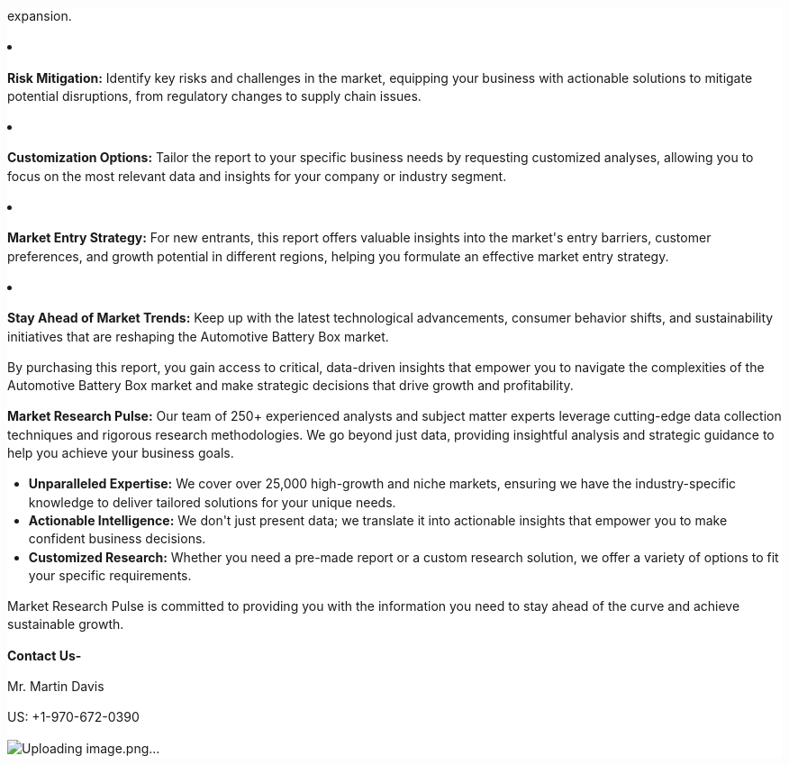 expansion.</p></li><li><p><strong>Risk Mitigation:</strong> Identify key risks and challenges in the market, equipping your business with actionable solutions to mitigate potential disruptions, from regulatory changes to supply chain issues.</p></li><li><p><strong>Customization Options:</strong> Tailor the report to your specific business needs by requesting customized analyses, allowing you to focus on the most relevant data and insights for your company or industry segment.</p></li><li><p><strong>Market Entry Strategy:</strong> For new entrants, this report offers valuable insights into the market's entry barriers, customer preferences, and growth potential in different regions, helping you formulate an effective market entry strategy.</p></li><li><p><strong>Stay Ahead of Market Trends:</strong> Keep up with the latest technological advancements, consumer behavior shifts, and sustainability initiatives that are reshaping the Automotive Battery Box market.</p></li></ol><p>By purchasing this report, you gain access to critical, data-driven insights that empower you to navigate the complexities of the Automotive Battery Box market and make strategic decisions that drive growth and profitability.</p><p><strong>Market Research Pulse:</strong>&nbsp;Our team of 250+ experienced analysts and subject matter experts leverage cutting-edge data collection techniques and rigorous research methodologies. We go beyond just data, providing insightful analysis and strategic guidance to help you achieve your business goals.</p><ul><li><strong>Unparalleled Expertise:</strong>&nbsp;We cover over 25,000 high-growth and niche markets, ensuring we have the industry-specific knowledge to deliver tailored solutions for your unique needs.</li><li><strong>Actionable Intelligence:</strong>&nbsp;We don't just present data; we translate it into actionable insights that empower you to make confident business decisions.</li><li><strong>Customized Research:</strong>&nbsp;Whether you need a pre-made report or a custom research solution, we offer a variety of options to fit your specific requirements.</li></ul><p>Market Research Pulse is committed to providing you with the information you need to stay ahead of the curve and achieve sustainable growth.</p><p><strong>Contact Us-</strong></p><p>Mr. Martin Davis</p><p>US: +1-970-672-0390</p>
![Uploading image.png…]()
